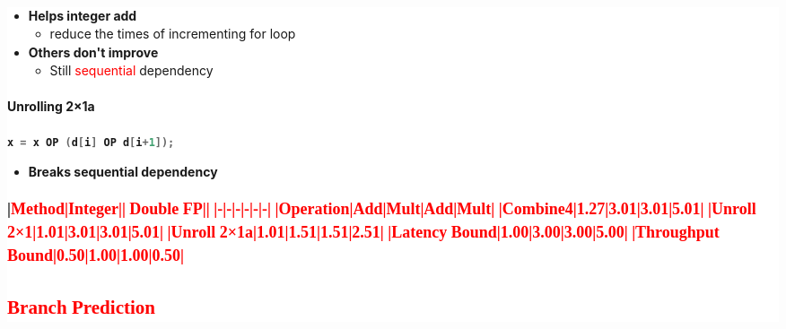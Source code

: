 </b>

* **Helps integer add**
   * reduce the times of incrementing for loop
* **Others don't improve**
   * Still <font color ='red'>sequential </font>dependency

#### Unrolling 2$\times$1a
<b>

```c
x = x OP (d[i] OP d[i+1]);
```
* Breaks sequential dependency
</b>

<b><font size =4.5 face="Consolas">

|<font color ='red'>Method|<font color ='red'>Integer|| <font color ='red'>Double FP||
|-|-|-|-|-|-|
|Operation|Add|Mult|Add|Mult|
|Combine4|1.27|3.01|3.01|5.01|
|Unroll 2$\times$1|1.01|3.01|3.01|5.01|
|Unroll 2$\times$1a|1.01|1.51|1.51|2.51|
|Latency Bound|1.00|3.00|3.00|5.00|
|Throughput Bound|0.50|1.00|1.00|0.50|

</font>
</b>

### Branch Prediction 
